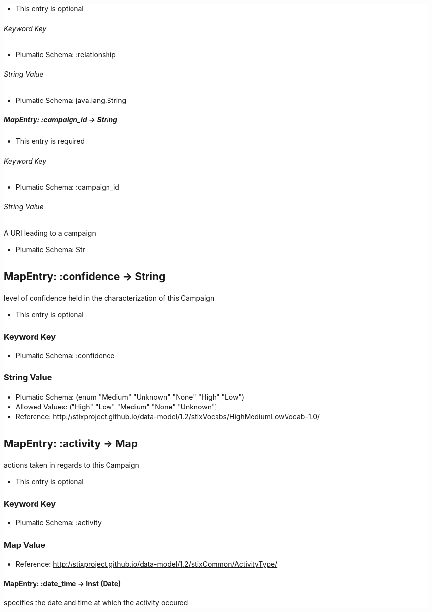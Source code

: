 * This entry is optional

###### Keyword Key

* Plumatic Schema: :relationship

###### String Value

* Plumatic Schema: java.lang.String

##### MapEntry: :campaign_id -> String

* This entry is required

###### Keyword Key

* Plumatic Schema: :campaign_id

###### String Value

A URI leading to a campaign

* Plumatic Schema: Str

## MapEntry: :confidence -> String

level of confidence held in the characterization of this Campaign

* This entry is optional

### Keyword Key

* Plumatic Schema: :confidence

### String Value

* Plumatic Schema: (enum "Medium" "Unknown" "None" "High" "Low")
* Allowed Values: ("High" "Low" "Medium" "None" "Unknown")
* Reference: http://stixproject.github.io/data-model/1.2/stixVocabs/HighMediumLowVocab-1.0/

## MapEntry: :activity -> Map

actions taken in regards to this Campaign

* This entry is optional

### Keyword Key

* Plumatic Schema: :activity

### Map Value

* Reference: http://stixproject.github.io/data-model/1.2/stixCommon/ActivityType/

#### MapEntry: :date_time -> Inst (Date)

specifies the date and time at which the activity occured
